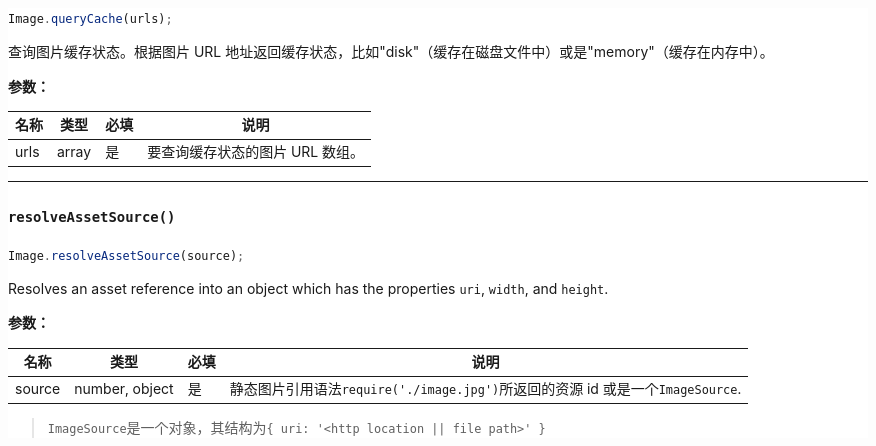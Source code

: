 ```jsx
Image.queryCache(urls);
```

查询图片缓存状态。根据图片 URL 地址返回缓存状态，比如"disk"（缓存在磁盘文件中）或是"memory"（缓存在内存中）。

**参数：**

| 名称 | 类型  | 必填 | 说明                            |
| ---- | ----- | ---- | ------------------------------- |
| urls | array | 是   | 要查询缓存状态的图片 URL 数组。 |

---

### `resolveAssetSource()`

```jsx
Image.resolveAssetSource(source);
```

Resolves an asset reference into an object which has the properties `uri`, `width`, and `height`.

**参数：**

| 名称   | 类型           | 必填 | 说明                                                                           |
| ------ | -------------- | ---- | ------------------------------------------------------------------------------ |
| source | number, object | 是   | 静态图片引用语法`require('./image.jpg')`所返回的资源 id 或是一个`ImageSource`. |

> `ImageSource`是一个对象，其结构为`{ uri: '<http location || file path>' }`

